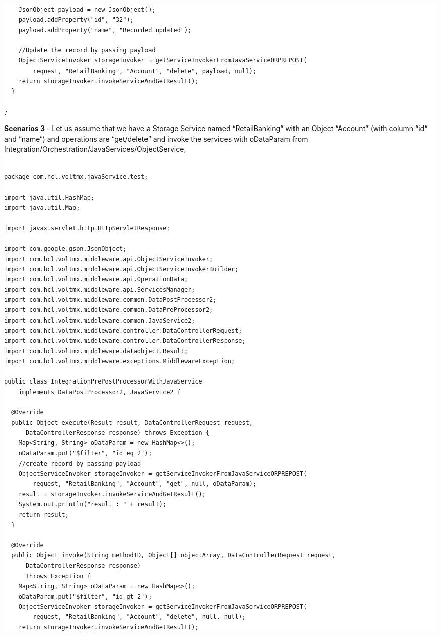 ```
    JsonObject payload = new JsonObject();
    payload.addProperty("id", "32");
    payload.addProperty("name", "Recorded updated");

    //Update the record by passing payload
    ObjectServiceInvoker storageInvoker = getServiceInvokerFromJavaServiceORPREPOST(
        request, "RetailBanking", "Account", "delete", payload, null);
    return storageInvoker.invokeServiceAndGetResult();
  }

}
```

**Scenarios 3** - Let us assume that we have a Storage Service named “RetailBanking“ with an Object “Account“ (with column “id“ and “name“) and operations are “get/delete“ and invoke the services with oDataParam from Integration/Orchestration/JavaServices/ObjectService,

```

package com.hcl.voltmx.javaService.test;

import java.util.HashMap;
import java.util.Map;

import javax.servlet.http.HttpServletResponse;

import com.google.gson.JsonObject;
import com.hcl.voltmx.middleware.api.ObjectServiceInvoker;
import com.hcl.voltmx.middleware.api.ObjectServiceInvokerBuilder;
import com.hcl.voltmx.middleware.api.OperationData;
import com.hcl.voltmx.middleware.api.ServicesManager;
import com.hcl.voltmx.middleware.common.DataPostProcessor2;
import com.hcl.voltmx.middleware.common.DataPreProcessor2;
import com.hcl.voltmx.middleware.common.JavaService2;
import com.hcl.voltmx.middleware.controller.DataControllerRequest;
import com.hcl.voltmx.middleware.controller.DataControllerResponse;
import com.hcl.voltmx.middleware.dataobject.Result;
import com.hcl.voltmx.middleware.exceptions.MiddlewareException;

public class IntegrationPrePostProcessorWithJavaService
    implements DataPostProcessor2, JavaService2 {

  @Override
  public Object execute(Result result, DataControllerRequest request,
      DataControllerResponse response) throws Exception {
    Map<String, String> oDataParam = new HashMap<>();
    oDataParam.put("$filter", "id eq 2");
    //create record by passing payload
    ObjectServiceInvoker storageInvoker = getServiceInvokerFromJavaServiceORPREPOST(
        request, "RetailBanking", "Account", "get", null, oDataParam);
    result = storageInvoker.invokeServiceAndGetResult();
    System.out.println("result : " + result);
    return result;
  }

  @Override
  public Object invoke(String methodID, Object[] objectArray, DataControllerRequest request,
      DataControllerResponse response)
      throws Exception {
    Map<String, String> oDataParam = new HashMap<>();
    oDataParam.put("$filter", "id gt 2");
    ObjectServiceInvoker storageInvoker = getServiceInvokerFromJavaServiceORPREPOST(
        request, "RetailBanking", "Account", "delete", null, null);
    return storageInvoker.invokeServiceAndGetResult();
```